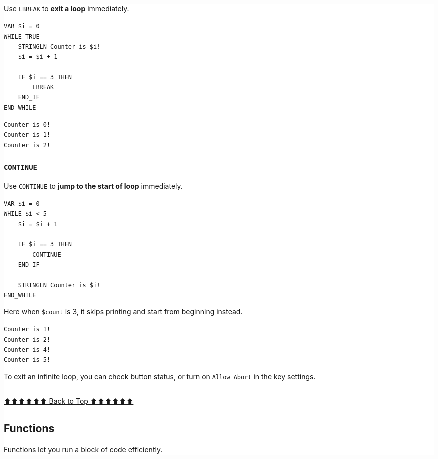 Use `LBREAK` to **exit a loop** immediately.

```
VAR $i = 0
WHILE TRUE
    STRINGLN Counter is $i!
    $i = $i + 1

    IF $i == 3 THEN
        LBREAK
    END_IF
END_WHILE
```
```
Counter is 0!
Counter is 1!
Counter is 2!
```

### `CONTINUE`

Use `CONTINUE` to **jump to the start of loop** immediately.

```
VAR $i = 0
WHILE $i < 5
    $i = $i + 1

    IF $i == 3 THEN
        CONTINUE
    END_IF

    STRINGLN Counter is $i!
END_WHILE
```

Here when `$count` is 3, it skips printing and start from beginning instead.

```
Counter is 1!
Counter is 2!
Counter is 4!
Counter is 5!
```

To exit an infinite loop, you can [check button status](#reading-buttons), or turn on `Allow Abort` in the key settings.


-------
[⬆️⬆️⬆️⬆️⬆️⬆️ Back to Top ⬆️⬆️⬆️⬆️⬆️⬆️](#list-of-commands)

## Functions

Functions let you run a block of code efficiently.
